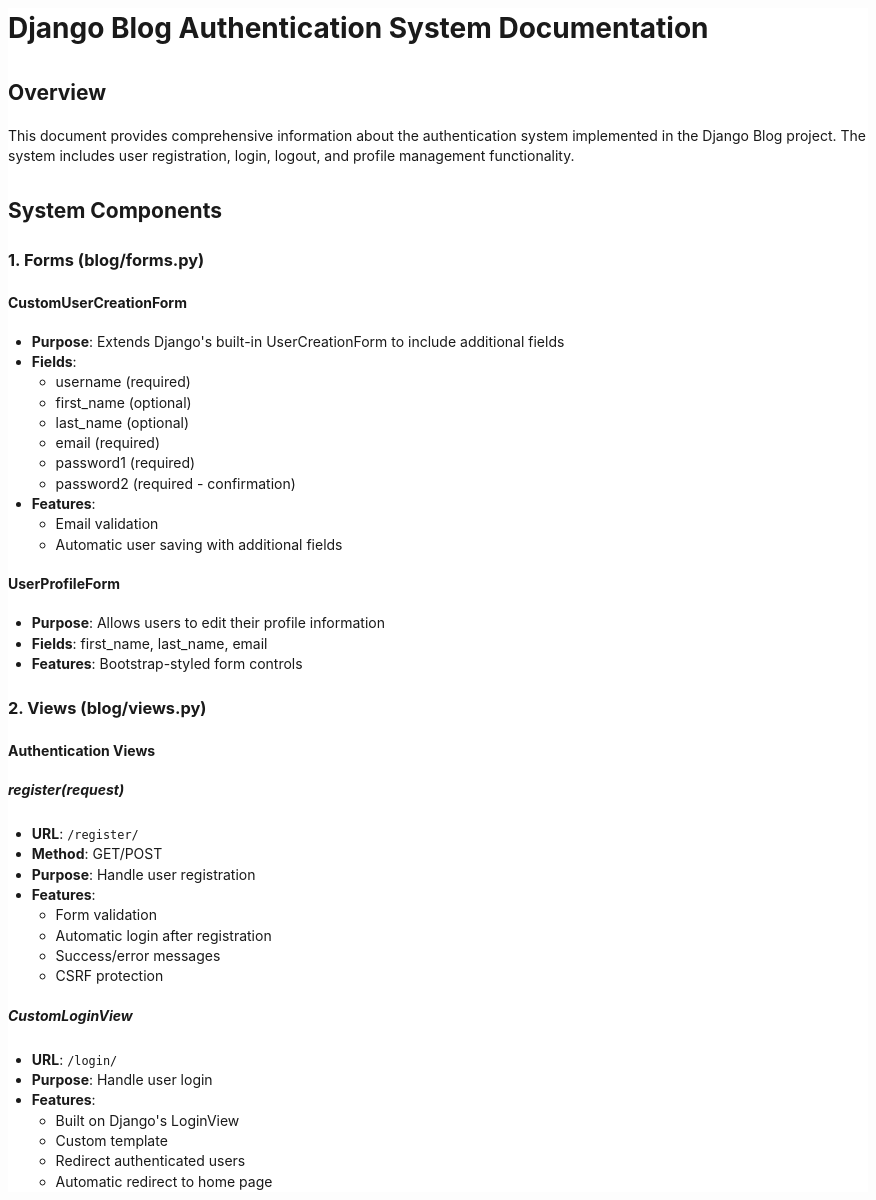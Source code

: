 # Django Blog Authentication System Documentation

## Overview
This document provides comprehensive information about the authentication system implemented in the Django Blog project. The system includes user registration, login, logout, and profile management functionality.

## System Components

### 1. Forms (blog/forms.py)

#### CustomUserCreationForm
- **Purpose**: Extends Django's built-in UserCreationForm to include additional fields
- **Fields**: 
  - username (required)
  - first_name (optional)
  - last_name (optional)
  - email (required)
  - password1 (required)
  - password2 (required - confirmation)
- **Features**: 
  - Email validation
  - Automatic user saving with additional fields

#### UserProfileForm
- **Purpose**: Allows users to edit their profile information
- **Fields**: first_name, last_name, email
- **Features**: Bootstrap-styled form controls

### 2. Views (blog/views.py)

#### Authentication Views

##### register(request)
- **URL**: `/register/`
- **Method**: GET/POST
- **Purpose**: Handle user registration
- **Features**:
  - Form validation
  - Automatic login after registration
  - Success/error messages
  - CSRF protection

##### CustomLoginView
- **URL**: `/login/`
- **Purpose**: Handle user login
- **Features**:
  - Built on Django's LoginView
  - Custom template
  - Redirect authenticated users
  - Automatic redirect to home page

